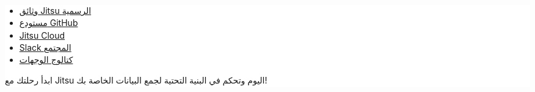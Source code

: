 - [وثائق Jitsu الرسمية](https://docs.jitsu.com/)
- [مستودع GitHub](https://github.com/jitsucom/jitsu)
- [Jitsu Cloud](https://use.jitsu.com/)
- [Slack المجتمع](https://jitsu.com/slack)
- [كتالوج الوجهات](https://docs.jitsu.com/destinations)

ابدأ رحلتك مع Jitsu اليوم وتحكم في البنية التحتية لجمع البيانات الخاصة بك!
